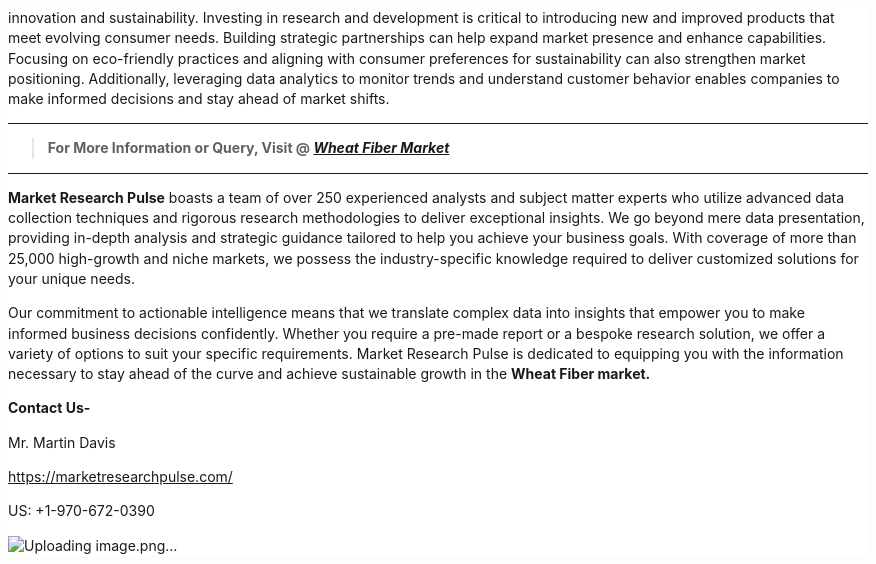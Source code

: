 innovation and sustainability. Investing in research and development is critical to introducing new and improved products that meet evolving consumer needs. Building strategic partnerships can help expand market presence and enhance capabilities. Focusing on eco-friendly practices and aligning with consumer preferences for sustainability can also strengthen market positioning. Additionally, leveraging data analytics to monitor trends and understand customer behavior enables companies to make informed decisions and stay ahead of market shifts.</p><hr /><blockquote><p><strong>For More Information or Query, Visit @&nbsp;<em><a href="https://marketresearchpulse.com/report/66136/wheat-fiber-market?utm_source=Linkedin&utm_medium=0112">Wheat Fiber Market</a></em></strong></p></blockquote><hr /><p><strong>Market Research Pulse</strong> boasts a team of over 250 experienced analysts and subject matter experts who utilize advanced data collection techniques and rigorous research methodologies to deliver exceptional insights. We go beyond mere data presentation, providing in-depth analysis and strategic guidance tailored to help you achieve your business goals. With coverage of more than 25,000 high-growth and niche markets, we possess the industry-specific knowledge required to deliver customized solutions for your unique needs.</p><p>Our commitment to actionable intelligence means that we translate complex data into insights that empower you to make informed business decisions confidently. Whether you require a pre-made report or a bespoke research solution, we offer a variety of options to suit your specific requirements. Market Research Pulse is dedicated to equipping you with the information necessary to stay ahead of the curve and achieve sustainable growth in the <strong>Wheat Fiber market.</strong></p><p><strong>Contact Us-</strong></p><p>Mr. Martin Davis</p><p>https://marketresearchpulse.com/</p><p>US: +1-970-672-0390</p>
![Uploading image.png…]()
